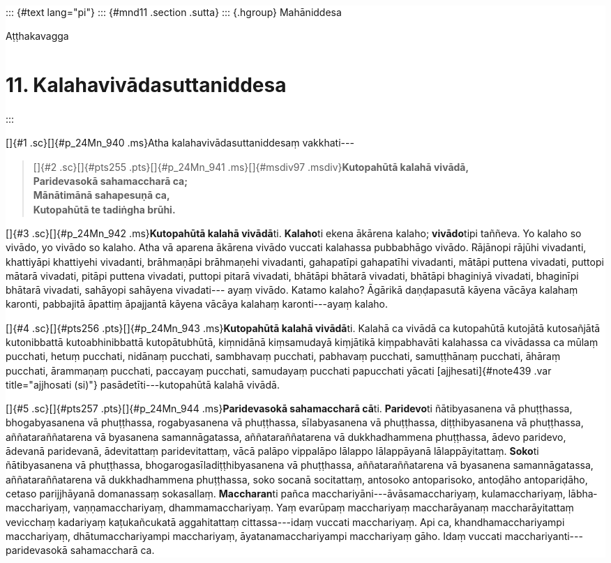 ::: {#text lang="pi"}
::: {#mnd11 .section .sutta}
::: {.hgroup}
Mahāniddesa

Aṭṭhakavagga

# 11. Kalaha­vivāda­sutta­niddesa
:::

[]{#1 .sc}[]{#p_24Mn_940 .ms}Atha kalaha­vivāda­sutta­niddesaṃ
vakkhati---

> []{#2 .sc}[]{#pts255 .pts}[]{#p_24Mn_941 .ms}[]{#msdiv97
> .msdiv}**Kutopahūtā kalahā vivādā,**\
> **Paridevasokā sahamaccharā ca;**\
> **Mānātimānā sahapesuṇā ca,**\
> **Kutopahūtā te tadiṅgha brūhi.**

[]{#3 .sc}[]{#p_24Mn_942 .ms}**Kutopahūtā kalahā vivādā**ti.
**Kalaho**ti ekena ākārena kalaho; **vivādo**tipi taññeva. Yo kalaho so
vivādo, yo vivādo so kalaho. Atha vā aparena ākārena vivādo vuccati
kalahassa pubbabhāgo vivādo. Rājānopi rājūhi vivadanti, khattiyāpi
khattiyehi vivadanti, brāhmaṇāpi brāhmaṇehi vivadanti, gahapatīpi
gahapatīhi vivadanti, mātāpi puttena vivadati, puttopi mātarā vivadati,
pitāpi puttena vivadati, puttopi pitarā vivadati, bhātāpi bhātarā
vivadati, bhātāpi bhaginiyā vivadati, bhaginīpi bhātarā vivadati,
sahāyopi sahāyena vivadati--- ayaṃ vivādo. Katamo kalaho? Āgārikā
daṇḍapasutā kāyena vācāya kalahaṃ karonti, pabbajitā āpattiṃ āpajjantā
kāyena vācāya kalahaṃ karonti---ayaṃ kalaho.

[]{#4 .sc}[]{#pts256 .pts}[]{#p_24Mn_943 .ms}**Kutopahūtā kalahā
vivādā**ti. Kalahā ca vivādā ca kutopahūtā kutojātā kutosañjātā
kutonibbattā kuto­a­bhi­nib­battā kutopātubhūtā, kiṃnidānā kiṃsamudayā
kiṃjātikā kiṃpabhavāti kalahassa ca vivādassa ca mūlaṃ pucchati, hetuṃ
pucchati, nidānaṃ pucchati, sambhavaṃ pucchati, pabhavaṃ pucchati,
samuṭṭhānaṃ pucchati, āhāraṃ pucchati, ārammaṇaṃ pucchati, paccayaṃ
pucchati, samudayaṃ pucchati papucchati yācati [ajjhesati]{#note439 .var
title="ajjhosati (si)"} pasādetīti---kutopahūtā kalahā vivādā.

[]{#5 .sc}[]{#pts257 .pts}[]{#p_24Mn_944 .ms}**Paridevasokā sahamaccharā
cā**ti. **Paridevo**ti ñātibyasanena vā phuṭṭhassa, bhogabyasanena vā
phuṭṭhassa, rogabyasanena vā phuṭṭhassa, sīlabyasanena vā phuṭṭhassa,
diṭṭhib­yasa­nena vā phuṭṭhassa, aññata­rañ­ñata­rena vā byasanena
samannāgatassa, aññata­rañ­ñata­rena vā dukkhadhammena phuṭṭhassa, ādevo
paridevo, ādevanā paridevanā, ādevitattaṃ paridevitattaṃ, vācā palāpo
vippalāpo lālappo lālappāyanā lālap­pāyitat­taṃ. **Soko**ti
ñātibyasanena vā phuṭṭhassa, bhoga­roga­sīla­diṭṭhib­yasa­nena vā
phuṭṭhassa, aññata­rañ­ñata­rena vā byasanena samannāgatassa,
aññata­rañ­ñata­rena vā dukkhadhammena phuṭṭhassa, soko socanā
socitattaṃ, antosoko antoparisoko, antoḍāho antopariḍāho, cetaso
parijjhāyanā domanassaṃ sokasallaṃ. **Maccharan**ti pañca
macchariyāni---āvāsa­maccha­ri­yaṃ, kula­maccha­ri­yaṃ,
lābha­maccha­ri­yaṃ, vaṇṇa­maccha­ri­yaṃ, dhamma­maccha­ri­yaṃ. Yaṃ
evarūpaṃ macchariyaṃ maccharāyanaṃ maccha­rā­yi­tattaṃ vevicchaṃ
kadariyaṃ kaṭukañcukatā aggahitattaṃ cittassa---idaṃ vuccati
macchariyaṃ. Api ca, khan­dha­maccha­ri­yampi macchariyaṃ,
dhātu­maccha­ri­yampi macchariyaṃ, āyata­na­maccha­ri­yampi macchariyaṃ
gāho. Idaṃ vuccati macchariyanti---paridevasokā sahamaccharā ca.
